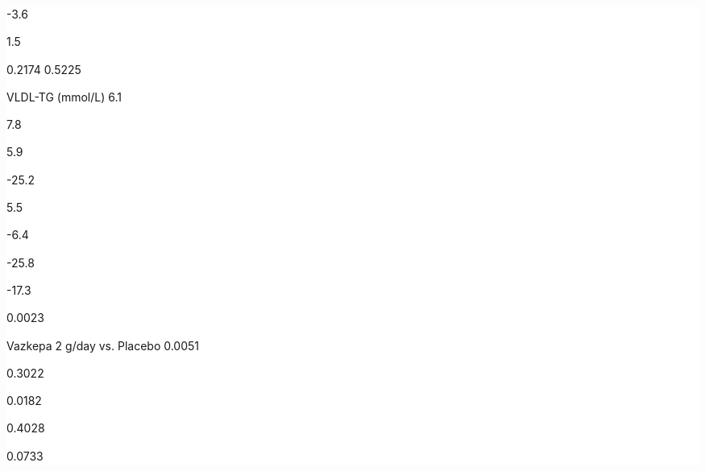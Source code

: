-3.6

1.5

0.2174 0.5225

VLDL-TG (mmol/L) 6.1

7.8

5.9

-25.2

5.5

-6.4

-25.8

-17.3

0.0023

Vazkepa 2 g/day vs. Placebo 0.0051

0.3022

0.0182

0.4028

0.0733

